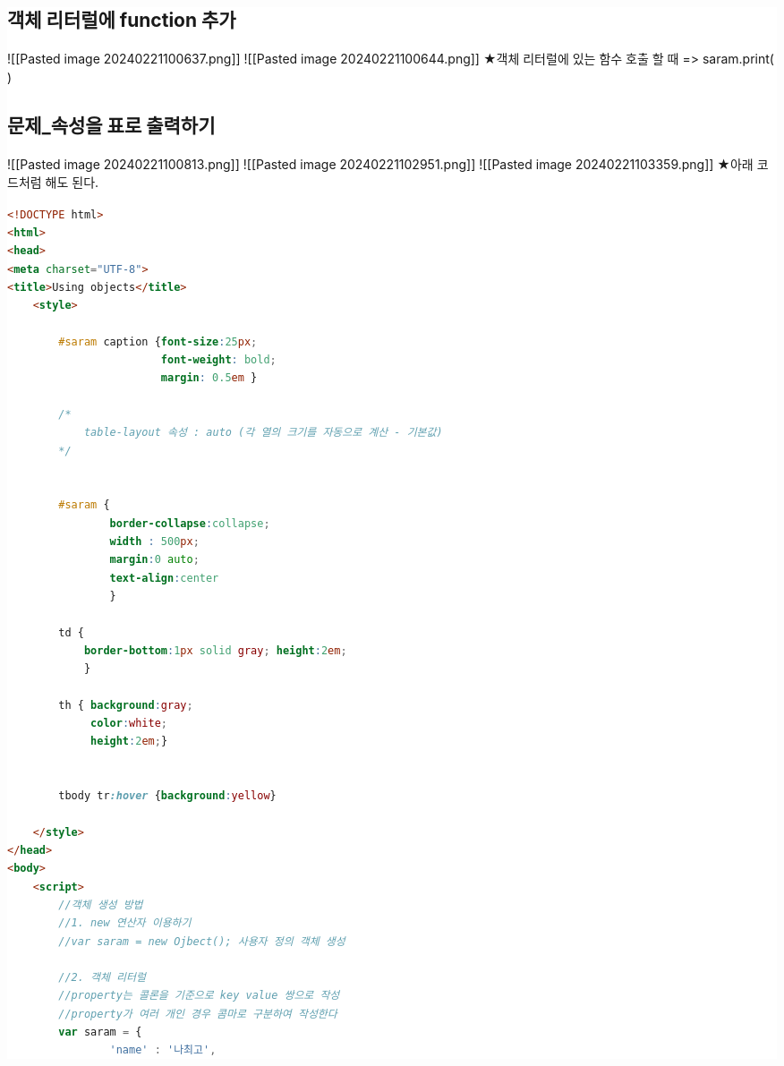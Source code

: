 
## 객체 리터럴에 function 추가
![[Pasted image 20240221100637.png]]
![[Pasted image 20240221100644.png]]
★객체 리터럴에 있는 함수 호출 할 때 => saram.print( )


## 문제_속성을 표로 출력하기
![[Pasted image 20240221100813.png]]
![[Pasted image 20240221102951.png]]
![[Pasted image 20240221103359.png]]
★아래 코드처럼 해도 된다.
```HTML
<!DOCTYPE html>
<html>
<head>
<meta charset="UTF-8">
<title>Using objects</title>
	<style>
	
		#saram caption {font-size:25px;
						font-weight: bold;
						margin: 0.5em }
						
		/*
			table-layout 속성 : auto (각 열의 크기를 자동으로 계산 - 기본값)
		*/
		
		
		#saram {
				border-collapse:collapse;
				width : 500px;
				margin:0 auto;
				text-align:center
				}
		
		td {
			border-bottom:1px solid gray; height:2em;
			}
		
		th { background:gray;
			 color:white;
			 height:2em;}
		
		
		tbody tr:hover {background:yellow}

	</style>
</head>
<body>
	<script>
		//객체 생성 방법
		//1. new 연산자 이용하기
		//var saram = new Ojbect(); 사용자 정의 객체 생성
		
		//2. 객체 리터럴
		//property는 콜론을 기준으로 key value 쌍으로 작성
		//property가 여러 개인 경우 콤마로 구분하여 작성한다
		var saram = {
				'name' : '나최고',
```